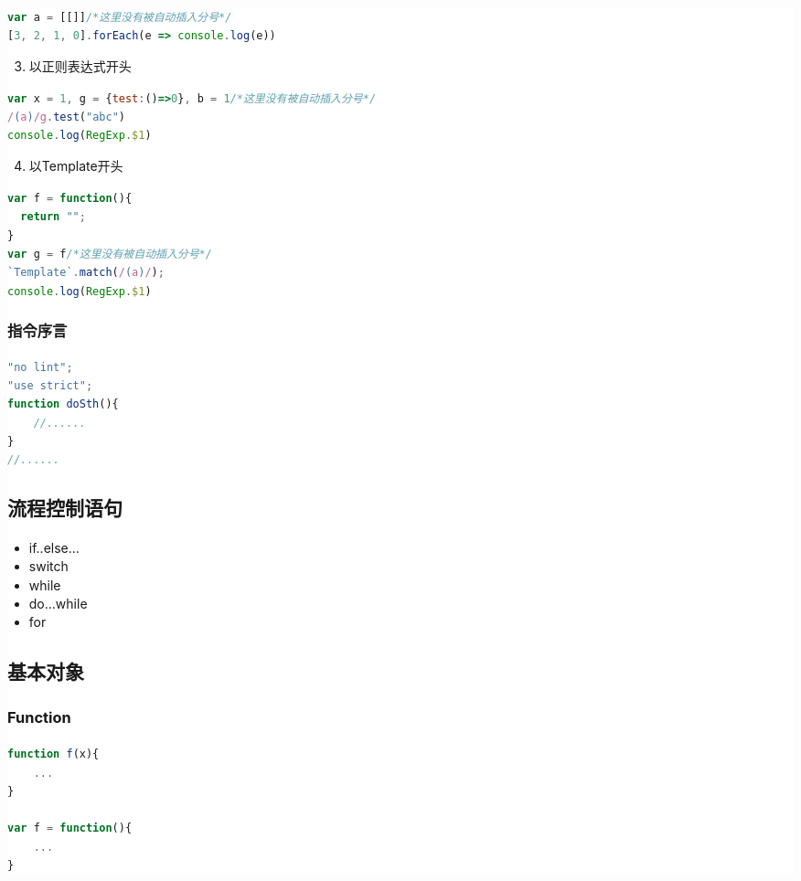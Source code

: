 ```js
var a = [[]]/*这里没有被自动插入分号*/
[3, 2, 1, 0].forEach(e => console.log(e))
```

3. 以正则表达式开头

```js
var x = 1, g = {test:()=>0}, b = 1/*这里没有被自动插入分号*/
/(a)/g.test("abc")
console.log(RegExp.$1)
```

4. 以Template开头

```js
var f = function(){
  return "";
}
var g = f/*这里没有被自动插入分号*/
`Template`.match(/(a)/);
console.log(RegExp.$1)
```

### 指令序言

```js
"no lint";
"use strict";
function doSth(){
    //......
}
//......
```

## 流程控制语句

- if..else...
- switch
- while
- do...while
- for

## 基本对象

### Function

```javascript
function f(x){
    ...
}

var f = function(){
    ...
}
```
